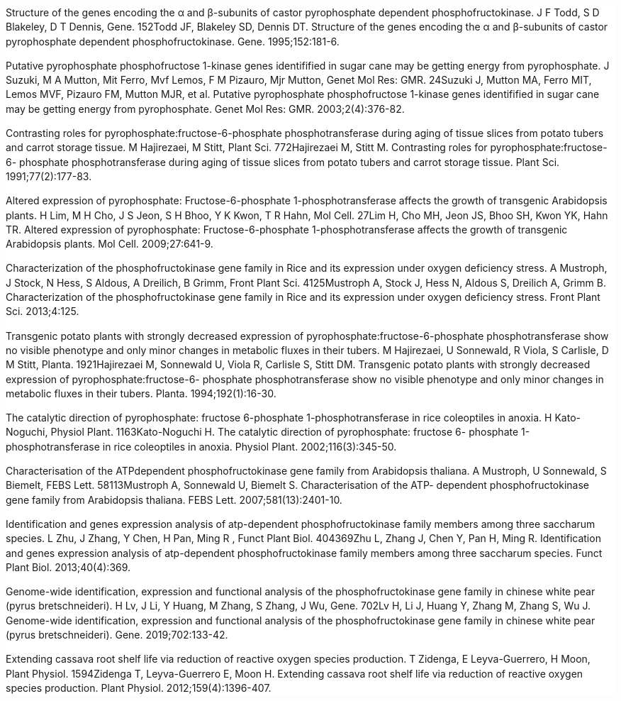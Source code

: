 Structure of the genes encoding the α and β-subunits of castor pyrophosphate dependent phosphofructokinase. J F Todd, S D Blakeley, D T Dennis, Gene. 152Todd JF, Blakeley SD, Dennis DT. Structure of the genes encoding the α and β-subunits of castor pyrophosphate dependent phosphofructokinase. Gene. 1995;152:181-6.

Putative pyrophosphate phosphofructose 1-kinase genes identifified in sugar cane may be getting energy from pyrophosphate. J Suzuki, M A Mutton, Mit Ferro, Mvf Lemos, F M Pizauro, Mjr Mutton, Genet Mol Res: GMR. 24Suzuki J, Mutton MA, Ferro MIT, Lemos MVF, Pizauro FM, Mutton MJR, et al. Putative pyrophosphate phosphofructose 1-kinase genes identifified in sugar cane may be getting energy from pyrophosphate. Genet Mol Res: GMR. 2003;2(4):376-82.

Contrasting roles for pyrophosphate:fructose-6-phosphate phosphotransferase during aging of tissue slices from potato tubers and carrot storage tissue. M Hajirezaei, M Stitt, Plant Sci. 772Hajirezaei M, Stitt M. Contrasting roles for pyrophosphate:fructose-6- phosphate phosphotransferase during aging of tissue slices from potato tubers and carrot storage tissue. Plant Sci. 1991;77(2):177-83.

Altered expression of pyrophosphate: Fructose-6-phosphate 1-phosphotransferase affects the growth of transgenic Arabidopsis plants. H Lim, M H Cho, J S Jeon, S H Bhoo, Y K Kwon, T R Hahn, Mol Cell. 27Lim H, Cho MH, Jeon JS, Bhoo SH, Kwon YK, Hahn TR. Altered expression of pyrophosphate: Fructose-6-phosphate 1-phosphotransferase affects the growth of transgenic Arabidopsis plants. Mol Cell. 2009;27:641-9.

Characterization of the phosphofructokinase gene family in Rice and its expression under oxygen deficiency stress. A Mustroph, J Stock, N Hess, S Aldous, A Dreilich, B Grimm, Front Plant Sci. 4125Mustroph A, Stock J, Hess N, Aldous S, Dreilich A, Grimm B. Characterization of the phosphofructokinase gene family in Rice and its expression under oxygen deficiency stress. Front Plant Sci. 2013;4:125.

Transgenic potato plants with strongly decreased expression of pyrophosphate:fructose-6-phosphate phosphotransferase show no visible phenotype and only minor changes in metabolic fluxes in their tubers. M Hajirezaei, U Sonnewald, R Viola, S Carlisle, D M Stitt, Planta. 1921Hajirezaei M, Sonnewald U, Viola R, Carlisle S, Stitt DM. Transgenic potato plants with strongly decreased expression of pyrophosphate:fructose-6- phosphate phosphotransferase show no visible phenotype and only minor changes in metabolic fluxes in their tubers. Planta. 1994;192(1):16-30.

The catalytic direction of pyrophosphate: fructose 6-phosphate 1-phosphotransferase in rice coleoptiles in anoxia. H Kato-Noguchi, Physiol Plant. 1163Kato-Noguchi H. The catalytic direction of pyrophosphate: fructose 6- phosphate 1-phosphotransferase in rice coleoptiles in anoxia. Physiol Plant. 2002;116(3):345-50.

Characterisation of the ATPdependent phosphofructokinase gene family from Arabidopsis thaliana. A Mustroph, U Sonnewald, S Biemelt, FEBS Lett. 58113Mustroph A, Sonnewald U, Biemelt S. Characterisation of the ATP- dependent phosphofructokinase gene family from Arabidopsis thaliana. FEBS Lett. 2007;581(13):2401-10.

Identification and genes expression analysis of atp-dependent phosphofructokinase family members among three saccharum species. L Zhu, J Zhang, Y Chen, H Pan, Ming R , Funct Plant Biol. 404369Zhu L, Zhang J, Chen Y, Pan H, Ming R. Identification and genes expression analysis of atp-dependent phosphofructokinase family members among three saccharum species. Funct Plant Biol. 2013;40(4):369.

Genome-wide identification, expression and functional analysis of the phosphofructokinase gene family in chinese white pear (pyrus bretschneideri). H Lv, J Li, Y Huang, M Zhang, S Zhang, J Wu, Gene. 702Lv H, Li J, Huang Y, Zhang M, Zhang S, Wu J. Genome-wide identification, expression and functional analysis of the phosphofructokinase gene family in chinese white pear (pyrus bretschneideri). Gene. 2019;702:133-42.

Extending cassava root shelf life via reduction of reactive oxygen species production. T Zidenga, E Leyva-Guerrero, H Moon, Plant Physiol. 1594Zidenga T, Leyva-Guerrero E, Moon H. Extending cassava root shelf life via reduction of reactive oxygen species production. Plant Physiol. 2012;159(4):1396-407.
